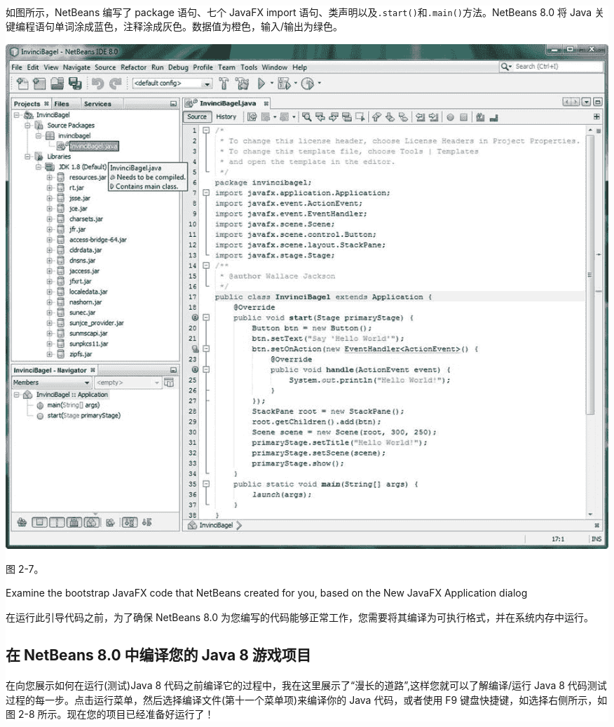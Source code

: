 如图所示，NetBeans 编写了 package 语句、七个 JavaFX import 语句、类声明以及`.start()`和`.main()`方法。NetBeans 8.0 将 Java 关键编程语句单词涂成蓝色，注释涂成灰色。数据值为橙色，输入/输出为绿色。

![A978-1-4842-0415-3_2_Fig7_HTML.jpg](img/A978-1-4842-0415-3_2_Fig7_HTML.jpg)

图 2-7。

Examine the bootstrap JavaFX code that NetBeans created for you, based on the New JavaFX Application dialog

在运行此引导代码之前，为了确保 NetBeans 8.0 为您编写的代码能够正常工作，您需要将其编译为可执行格式，并在系统内存中运行。

## 在 NetBeans 8.0 中编译您的 Java 8 游戏项目

在向您展示如何在运行(测试)Java 8 代码之前编译它的过程中，我在这里展示了“漫长的道路”,这样您就可以了解编译/运行 Java 8 代码测试过程的每一步。点击运行菜单，然后选择编译文件(第十一个菜单项)来编译你的 Java 代码，或者使用 F9 键盘快捷键，如选择右侧所示，如图 2-8 所示。现在您的项目已经准备好运行了！
